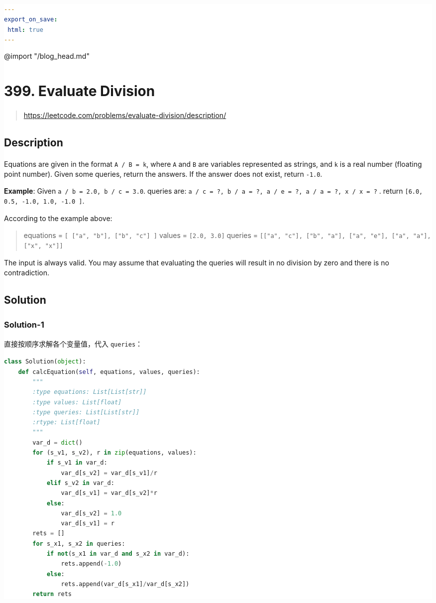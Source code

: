 ```yaml
---
export_on_save:
 html: true
---
```

@import "/blog_head.md"

# 399. Evaluate Division

> <https://leetcode.com/problems/evaluate-division/description/>

## Description

Equations are given in the format `A / B = k`, where `A` and `B` are variables represented as strings, and `k` is a real number (floating point number). Given some queries, return the answers. If the answer does not exist, return `-1.0`.

**Example**:
Given `a / b = 2.0, b / c = 3.0`. 
queries are: `a / c = ?, b / a = ?, a / e = ?, a / a = ?, x / x = ?` . 
return `[6.0, 0.5, -1.0, 1.0, -1.0 ]`.

According to the example above:

> equations = `[ ["a", "b"], ["b", "c"] ]`
values = `[2.0, 3.0]`
queries = `[["a", "c"], ["b", "a"], ["a", "e"], ["a", "a"], ["x", "x"]]` 

The input is always valid. You may assume that evaluating the queries will result in no division by zero and there is no contradiction.

## Solution

### Solution-1

直接按顺序求解各个变量值，代入 `queries`：

```python {class=line-numbers}
class Solution(object):
    def calcEquation(self, equations, values, queries):
        """
        :type equations: List[List[str]]
        :type values: List[float]
        :type queries: List[List[str]]
        :rtype: List[float]
        """
        var_d = dict()
        for (s_v1, s_v2), r in zip(equations, values):
            if s_v1 in var_d:
                var_d[s_v2] = var_d[s_v1]/r
            elif s_v2 in var_d:
                var_d[s_v1] = var_d[s_v2]*r
            else:
                var_d[s_v2] = 1.0
                var_d[s_v1] = r
        rets = []
        for s_x1, s_x2 in queries:
            if not(s_x1 in var_d and s_x2 in var_d):
                rets.append(-1.0)
            else:
                rets.append(var_d[s_x1]/var_d[s_x2])
        return rets
```
